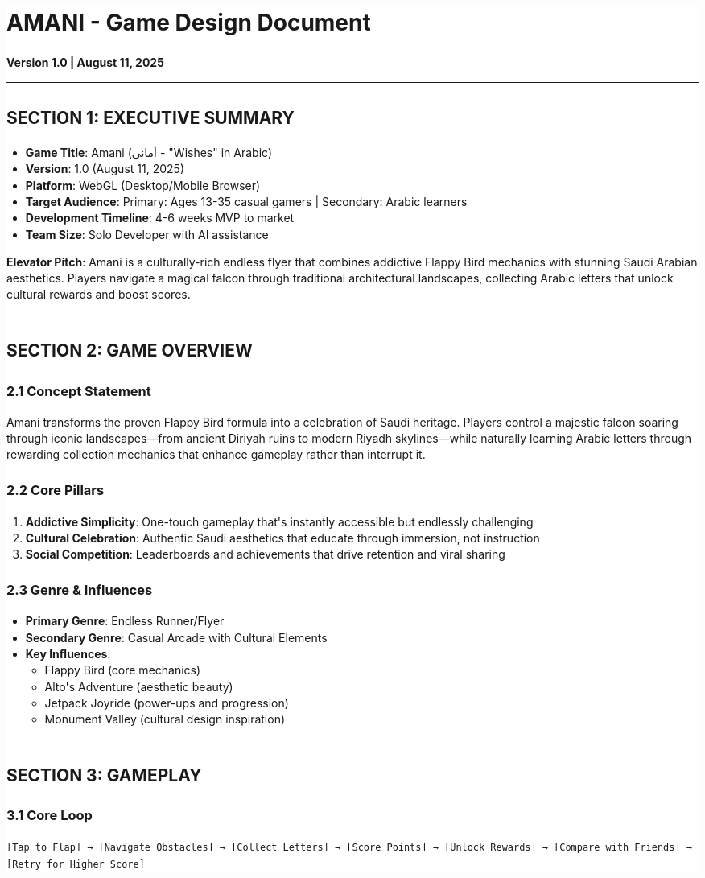 # AMANI - Game Design Document
**Version 1.0 | August 11, 2025**

---

## SECTION 1: EXECUTIVE SUMMARY

- **Game Title**: Amani (أماني - "Wishes" in Arabic)
- **Version**: 1.0 (August 11, 2025)
- **Platform**: WebGL (Desktop/Mobile Browser)
- **Target Audience**: Primary: Ages 13-35 casual gamers | Secondary: Arabic learners
- **Development Timeline**: 4-6 weeks MVP to market
- **Team Size**: Solo Developer with AI assistance

**Elevator Pitch**: Amani is a culturally-rich endless flyer that combines addictive Flappy Bird mechanics with stunning Saudi Arabian aesthetics. Players navigate a magical falcon through traditional architectural landscapes, collecting Arabic letters that unlock cultural rewards and boost scores.

---

## SECTION 2: GAME OVERVIEW

### 2.1 Concept Statement
Amani transforms the proven Flappy Bird formula into a celebration of Saudi heritage. Players control a majestic falcon soaring through iconic landscapes—from ancient Diriyah ruins to modern Riyadh skylines—while naturally learning Arabic letters through rewarding collection mechanics that enhance gameplay rather than interrupt it.

### 2.2 Core Pillars
1. **Addictive Simplicity**: One-touch gameplay that's instantly accessible but endlessly challenging
2. **Cultural Celebration**: Authentic Saudi aesthetics that educate through immersion, not instruction
3. **Social Competition**: Leaderboards and achievements that drive retention and viral sharing

### 2.3 Genre & Influences
- **Primary Genre**: Endless Runner/Flyer
- **Secondary Genre**: Casual Arcade with Cultural Elements
- **Key Influences**: 
  - Flappy Bird (core mechanics)
  - Alto's Adventure (aesthetic beauty)
  - Jetpack Joyride (power-ups and progression)
  - Monument Valley (cultural design inspiration)

---

## SECTION 3: GAMEPLAY

### 3.1 Core Loop
```
[Tap to Flap] → [Navigate Obstacles] → [Collect Letters] → [Score Points] → [Unlock Rewards] → [Compare with Friends] → [Retry for Higher Score]
```
